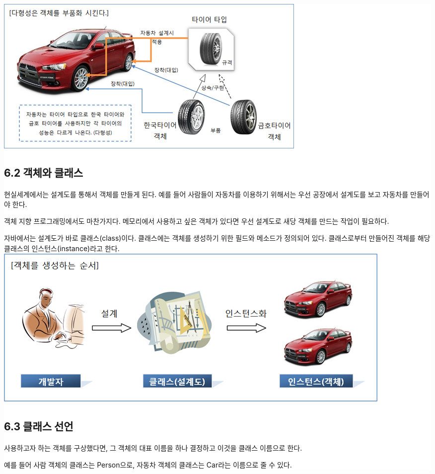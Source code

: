 <img src="./picture/ch6_6.png">



## 6.2 객체와 클래스

  현실세계에서는 설계도를 통해서 객체를 만들게 된다.
예를 들어 사람들이 자동차를 이용하기 위해서는 우선 공장에서 설계도를 보고 자동차를 만들어야 한다.

  객체 지향 프로그래밍에서도 마찬가지다. 
메모리에서 사용하고 싶은 객체가 있다면 우선 설계도로 새당 객체를 만드는 작업이 필요하다.

  자바에서는 설계도가 바로 클래스(class)이다. 클래스에는 객체를 생성하기 위한 필드와 메소드가 정의되어 있다.
클래스로부터 만들어진 객체를 해당 클래스의 인스턴스(instance)라고 한다.
<img src="./picture/ch6_7.png">



## 6.3 클래스 선언

  사용하고자 하는 객체를 구상했다면, 그 객체의 대표 이름을 하나 결정하고 이것을 클래스 이름으로 한다.

  예를 들어 사람 객체의 클래스는 Person으로, 자동차 객체의 클래스는 Car라는 이름으로 줄 수 있다.
